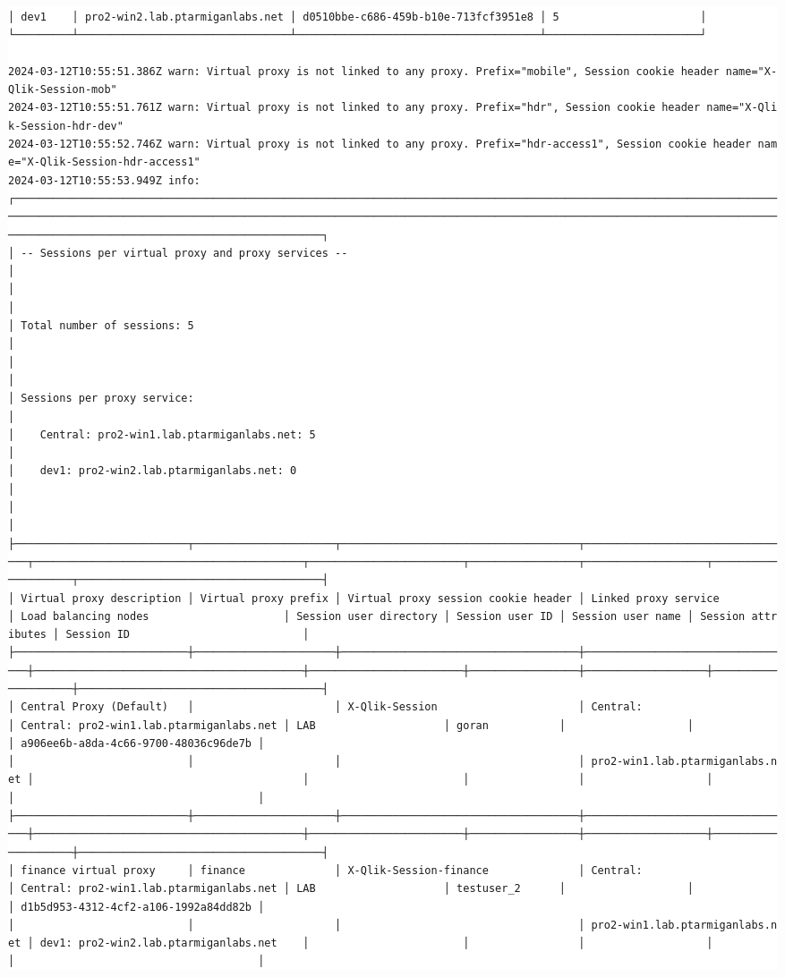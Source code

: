 ```text
│ dev1    │ pro2-win2.lab.ptarmiganlabs.net │ d0510bbe-c686-459b-b10e-713fcf3951e8 │ 5                      │
└─────────┴─────────────────────────────────┴──────────────────────────────────────┴────────────────────────┘

2024-03-12T10:55:51.386Z warn: Virtual proxy is not linked to any proxy. Prefix="mobile", Session cookie header name="X-Qlik-Session-mob"
2024-03-12T10:55:51.761Z warn: Virtual proxy is not linked to any proxy. Prefix="hdr", Session cookie header name="X-Qlik-Session-hdr-dev"
2024-03-12T10:55:52.746Z warn: Virtual proxy is not linked to any proxy. Prefix="hdr-access1", Session cookie header name="X-Qlik-Session-hdr-access1"
2024-03-12T10:55:53.949Z info:
┌────────────────────────────────────────────────────────────────────────────────────────────────────────────────────────────────────────────────────────────────────────────────────────────────────────────────────────────────────────────────────────────────────────────────────────────────┐
│ -- Sessions per virtual proxy and proxy services --                                                                                                                                                                                                                                            │
│                                                                                                                                                                                                                                                                                                │
│ Total number of sessions: 5                                                                                                                                                                                                                                                                    │
│                                                                                                                                                                                                                                                                                                │
│ Sessions per proxy service:                                                                                                                                                                                                                                                                    │
│    Central: pro2-win1.lab.ptarmiganlabs.net: 5                                                                                                                                                                                                                                                 │
│    dev1: pro2-win2.lab.ptarmiganlabs.net: 0                                                                                                                                                                                                                                                    │
│                                                                                                                                                                                                                                                                                                │
├───────────────────────────┬──────────────────────┬─────────────────────────────────────┬─────────────────────────────────┬──────────────────────────────────────────┬────────────────────────┬─────────────────┬───────────────────┬────────────────────┬──────────────────────────────────────┤
│ Virtual proxy description │ Virtual proxy prefix │ Virtual proxy session cookie header │ Linked proxy service            │ Load balancing nodes                     │ Session user directory │ Session user ID │ Session user name │ Session attributes │ Session ID                           │
├───────────────────────────┼──────────────────────┼─────────────────────────────────────┼─────────────────────────────────┼──────────────────────────────────────────┼────────────────────────┼─────────────────┼───────────────────┼────────────────────┼──────────────────────────────────────┤
│ Central Proxy (Default)   │                      │ X-Qlik-Session                      │ Central:                        │ Central: pro2-win1.lab.ptarmiganlabs.net │ LAB                    │ goran           │                   │                    │ a906ee6b-a8da-4c66-9700-48036c96de7b │
│                           │                      │                                     │ pro2-win1.lab.ptarmiganlabs.net │                                          │                        │                 │                   │                    │                                      │
├───────────────────────────┼──────────────────────┼─────────────────────────────────────┼─────────────────────────────────┼──────────────────────────────────────────┼────────────────────────┼─────────────────┼───────────────────┼────────────────────┼──────────────────────────────────────┤
│ finance virtual proxy     │ finance              │ X-Qlik-Session-finance              │ Central:                        │ Central: pro2-win1.lab.ptarmiganlabs.net │ LAB                    │ testuser_2      │                   │                    │ d1b5d953-4312-4cf2-a106-1992a84dd82b │
│                           │                      │                                     │ pro2-win1.lab.ptarmiganlabs.net │ dev1: pro2-win2.lab.ptarmiganlabs.net    │                        │                 │                   │                    │                                      │
```